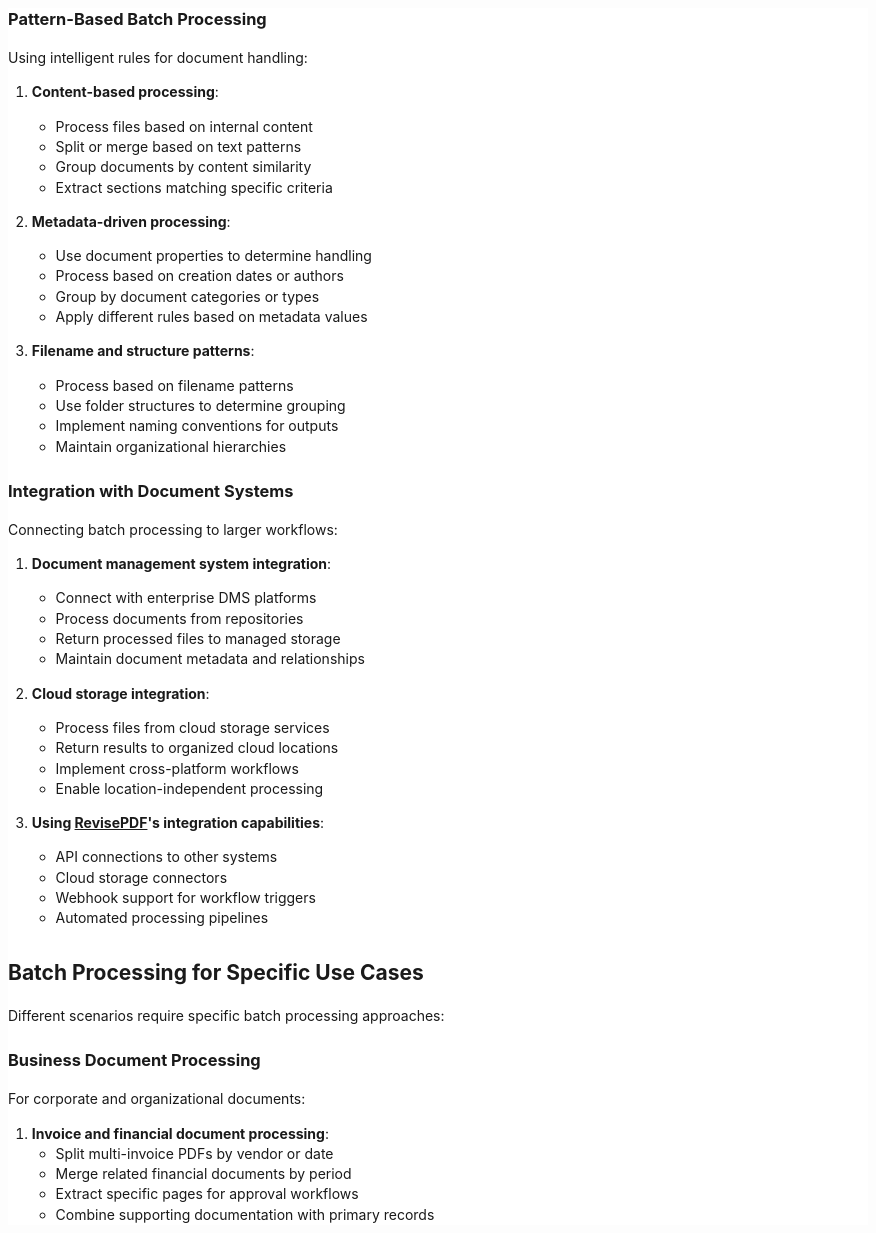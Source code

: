 ### Pattern-Based Batch Processing

Using intelligent rules for document handling:

1. **Content-based processing**:
   - Process files based on internal content
   - Split or merge based on text patterns
   - Group documents by content similarity
   - Extract sections matching specific criteria

2. **Metadata-driven processing**:
   - Use document properties to determine handling
   - Process based on creation dates or authors
   - Group by document categories or types
   - Apply different rules based on metadata values

3. **Filename and structure patterns**:
   - Process based on filename patterns
   - Use folder structures to determine grouping
   - Implement naming conventions for outputs
   - Maintain organizational hierarchies

### Integration with Document Systems

Connecting batch processing to larger workflows:

1. **Document management system integration**:
   - Connect with enterprise DMS platforms
   - Process documents from repositories
   - Return processed files to managed storage
   - Maintain document metadata and relationships

2. **Cloud storage integration**:
   - Process files from cloud storage services
   - Return results to organized cloud locations
   - Implement cross-platform workflows
   - Enable location-independent processing

3. **Using [RevisePDF](https://www.revisepdf.com)'s integration capabilities**:
   - API connections to other systems
   - Cloud storage connectors
   - Webhook support for workflow triggers
   - Automated processing pipelines

## Batch Processing for Specific Use Cases

Different scenarios require specific batch processing approaches:

### Business Document Processing

For corporate and organizational documents:

1. **Invoice and financial document processing**:
   - Split multi-invoice PDFs by vendor or date
   - Merge related financial documents by period
   - Extract specific pages for approval workflows
   - Combine supporting documentation with primary records
